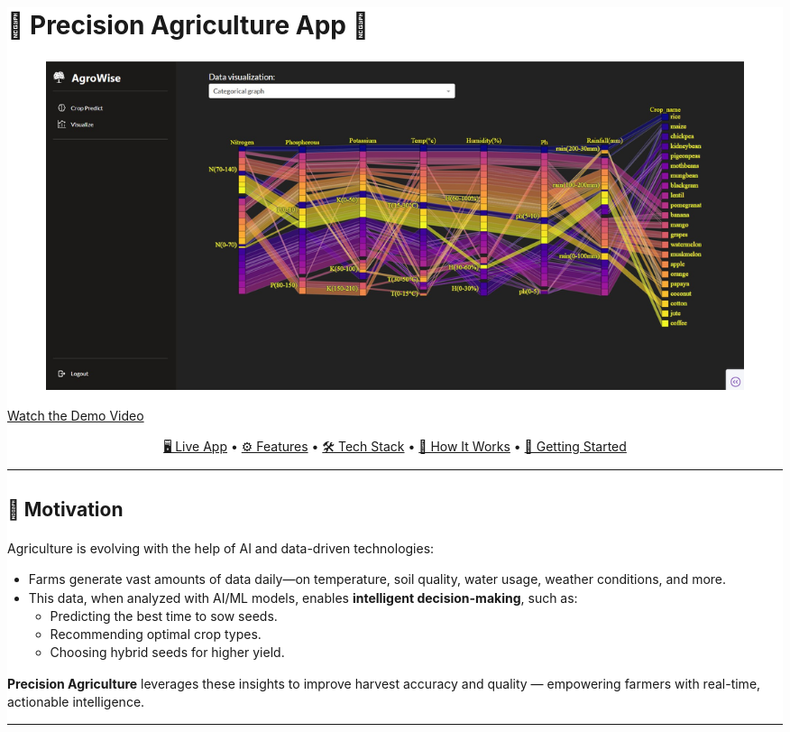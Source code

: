 # 🌾 Precision Agriculture App 🌾

<div align="center">
  <img src="docs/app_thumbnail.jpg" width="90%">
  
</div>

[Watch the Demo Video](docs/app.mp4)

<p align="center">
  <a href="https://precision-agriculture.herokuapp.com/">🖥️ Live App</a> •
  <a href="#features">⚙️ Features</a> •
  <a href="#tech-stack">🛠 Tech Stack</a> •
  <a href="#how-it-works">🧠 How It Works</a> •
  <a href="#getting-started">🚀 Getting Started</a>
</p>

---

## 🌱 Motivation

Agriculture is evolving with the help of AI and data-driven technologies:

- Farms generate vast amounts of data daily—on temperature, soil quality, water usage, weather conditions, and more.
- This data, when analyzed with AI/ML models, enables **intelligent decision-making**, such as:
  - Predicting the best time to sow seeds.
  - Recommending optimal crop types.
  - Choosing hybrid seeds for higher yield.

**Precision Agriculture** leverages these insights to improve harvest accuracy and quality — empowering farmers with real-time, actionable intelligence.

---